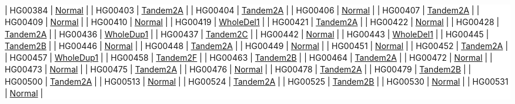 | HG00384  | [Normal](https://raw.githubusercontent.com/sbslee/1kgp-pgx-paper/main/plot/CYP2D6/05/HG00384_NYGC.png)             |
| HG00403  | [Tandem2A](https://raw.githubusercontent.com/sbslee/1kgp-pgx-paper/main/plot/CYP2D6/05/HG00403_NYGC.png)           |
| HG00404  | [Tandem2A](https://raw.githubusercontent.com/sbslee/1kgp-pgx-paper/main/plot/CYP2D6/05/HG00404_NYGC.png)           |
| HG00406  | [Normal](https://raw.githubusercontent.com/sbslee/1kgp-pgx-paper/main/plot/CYP2D6/05/HG00406_NYGC.png)             |
| HG00407  | [Tandem2A](https://raw.githubusercontent.com/sbslee/1kgp-pgx-paper/main/plot/CYP2D6/05/HG00407_NYGC.png)           |
| HG00409  | [Normal](https://raw.githubusercontent.com/sbslee/1kgp-pgx-paper/main/plot/CYP2D6/08/HG00409_NYGC.png)             |
| HG00410  | [Normal](https://raw.githubusercontent.com/sbslee/1kgp-pgx-paper/main/plot/CYP2D6/08/HG00410_NYGC.png)             |
| HG00419  | [WholeDel1](https://raw.githubusercontent.com/sbslee/1kgp-pgx-paper/main/plot/CYP2D6/05/HG00419_NYGC.png)          |
| HG00421  | [Tandem2A](https://raw.githubusercontent.com/sbslee/1kgp-pgx-paper/main/plot/CYP2D6/05/HG00421_NYGC.png)           |
| HG00422  | [Normal](https://raw.githubusercontent.com/sbslee/1kgp-pgx-paper/main/plot/CYP2D6/05/HG00422_NYGC.png)             |
| HG00428  | [Tandem2A](https://raw.githubusercontent.com/sbslee/1kgp-pgx-paper/main/plot/CYP2D6/05/HG00428_NYGC.png)           |
| HG00436  | [WholeDup1](https://raw.githubusercontent.com/sbslee/1kgp-pgx-paper/main/plot/CYP2D6/05/HG00436_NYGC.png)          |
| HG00437  | [Tandem2C](https://raw.githubusercontent.com/sbslee/1kgp-pgx-paper/main/plot/CYP2D6/05/HG00437_NYGC.png)           |
| HG00442  | [Normal](https://raw.githubusercontent.com/sbslee/1kgp-pgx-paper/main/plot/CYP2D6/04/HG00442_NYGC.png)             |
| HG00443  | [WholeDel1](https://raw.githubusercontent.com/sbslee/1kgp-pgx-paper/main/plot/CYP2D6/04/HG00443_NYGC.png)          |
| HG00445  | [Tandem2B](https://raw.githubusercontent.com/sbslee/1kgp-pgx-paper/main/plot/CYP2D6/04/HG00445_NYGC.png)           |
| HG00446  | [Normal](https://raw.githubusercontent.com/sbslee/1kgp-pgx-paper/main/plot/CYP2D6/04/HG00446_NYGC.png)             |
| HG00448  | [Tandem2A](https://raw.githubusercontent.com/sbslee/1kgp-pgx-paper/main/plot/CYP2D6/04/HG00448_NYGC.png)           |
| HG00449  | [Normal](https://raw.githubusercontent.com/sbslee/1kgp-pgx-paper/main/plot/CYP2D6/04/HG00449_NYGC.png)             |
| HG00451  | [Normal](https://raw.githubusercontent.com/sbslee/1kgp-pgx-paper/main/plot/CYP2D6/04/HG00451_NYGC.png)             |
| HG00452  | [Tandem2A](https://raw.githubusercontent.com/sbslee/1kgp-pgx-paper/main/plot/CYP2D6/04/HG00452_NYGC.png)           |
| HG00457  | [WholeDup1](https://raw.githubusercontent.com/sbslee/1kgp-pgx-paper/main/plot/CYP2D6/05/HG00457_NYGC.png)          |
| HG00458  | [Tandem2F](https://raw.githubusercontent.com/sbslee/1kgp-pgx-paper/main/plot/CYP2D6/05/HG00458_NYGC.png)           |
| HG00463  | [Tandem2B](https://raw.githubusercontent.com/sbslee/1kgp-pgx-paper/main/plot/CYP2D6/04/HG00463_NYGC.png)           |
| HG00464  | [Tandem2A](https://raw.githubusercontent.com/sbslee/1kgp-pgx-paper/main/plot/CYP2D6/04/HG00464_NYGC.png)           |
| HG00472  | [Normal](https://raw.githubusercontent.com/sbslee/1kgp-pgx-paper/main/plot/CYP2D6/05/HG00472_NYGC.png)             |
| HG00473  | [Normal](https://raw.githubusercontent.com/sbslee/1kgp-pgx-paper/main/plot/CYP2D6/05/HG00473_NYGC.png)             |
| HG00475  | [Tandem2A](https://raw.githubusercontent.com/sbslee/1kgp-pgx-paper/main/plot/CYP2D6/05/HG00475_NYGC.png)           |
| HG00476  | [Normal](https://raw.githubusercontent.com/sbslee/1kgp-pgx-paper/main/plot/CYP2D6/05/HG00476_NYGC.png)             |
| HG00478  | [Tandem2A](https://raw.githubusercontent.com/sbslee/1kgp-pgx-paper/main/plot/CYP2D6/05/HG00478_NYGC.png)           |
| HG00479  | [Tandem2B](https://raw.githubusercontent.com/sbslee/1kgp-pgx-paper/main/plot/CYP2D6/05/HG00479_NYGC.png)           |
| HG00500  | [Tandem2A](https://raw.githubusercontent.com/sbslee/1kgp-pgx-paper/main/plot/CYP2D6/05/HG00500_NYGC.png)           |
| HG00513  | [Normal](https://raw.githubusercontent.com/sbslee/1kgp-pgx-paper/main/plot/CYP2D6/05/HG00513_NYGC.png)             |
| HG00524  | [Tandem2A](https://raw.githubusercontent.com/sbslee/1kgp-pgx-paper/main/plot/CYP2D6/05/HG00524_NYGC.png)           |
| HG00525  | [Tandem2B](https://raw.githubusercontent.com/sbslee/1kgp-pgx-paper/main/plot/CYP2D6/05/HG00525_NYGC.png)           |
| HG00530  | [Normal](https://raw.githubusercontent.com/sbslee/1kgp-pgx-paper/main/plot/CYP2D6/05/HG00530_NYGC.png)             |
| HG00531  | [Normal](https://raw.githubusercontent.com/sbslee/1kgp-pgx-paper/main/plot/CYP2D6/05/HG00531_NYGC.png)             |